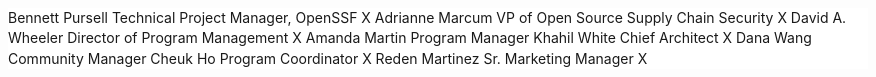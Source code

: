    <td>Bennett Pursell 
   </td>
  </tr>
  <tr>
   <td>Technical Project Manager, OpenSSF
   </td>
   <td>X
   </td>
   <td>Adrianne Marcum 
   </td>
  </tr>
  <tr>
   <td>VP of Open Source Supply Chain Security
   </td>
   <td>X
   </td>
   <td>David A. Wheeler
   </td>
  </tr>
  <tr>
   <td>Director of Program Management
   </td>
   <td>X
   </td>
   <td>Amanda Martin
   </td>
  </tr>
  <tr>
   <td>Program Manager
   </td>
   <td>
   </td>
   <td>Khahil White 
   </td>
  </tr>
  <tr>
   <td>Chief Architect
   </td>
   <td>X
   </td>
   <td>Dana Wang
   </td>
  </tr>
  <tr>
   <td>Community Manager
   </td>
   <td>
   </td>
   <td>Cheuk Ho
   </td>
  </tr>
  <tr>
   <td>Program Coordinator
   </td>
   <td>X
   </td>
   <td>Reden Martinez
   </td>
  </tr>
  <tr>
   <td>Sr. Marketing Manager
   </td>
   <td>X
   </td>